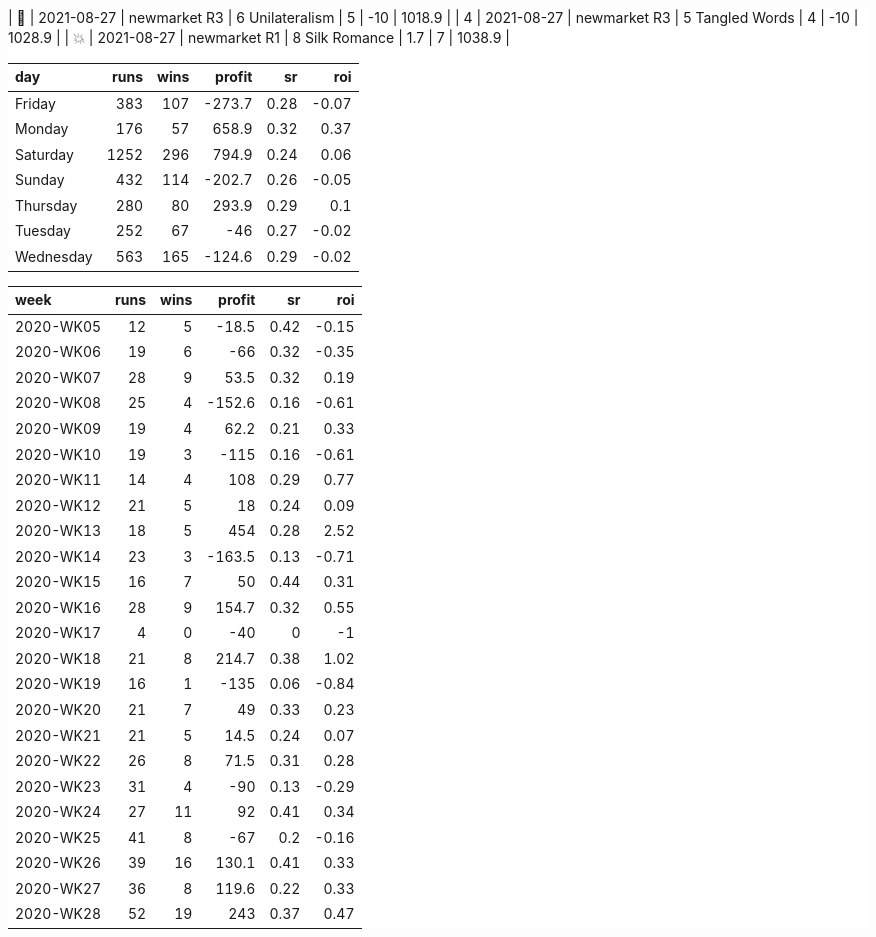 | :2nd_place_medal: | 2021-08-27 | newmarket R3           | 6 Unilateralism      |   5    |    -10   |   1018.9 |
| 4                 | 2021-08-27 | newmarket R3           | 5 Tangled Words      |   4    |    -10   |   1028.9 |
| :boom:            | 2021-08-27 | newmarket R1           | 8 Silk Romance       |   1.7  |      7   |   1038.9 |

| day       |   runs |   wins |   profit |   sr |   roi |
|:----------|-------:|-------:|---------:|-----:|------:|
| Friday    |    383 |    107 |   -273.7 | 0.28 | -0.07 |
| Monday    |    176 |     57 |    658.9 | 0.32 |  0.37 |
| Saturday  |   1252 |    296 |    794.9 | 0.24 |  0.06 |
| Sunday    |    432 |    114 |   -202.7 | 0.26 | -0.05 |
| Thursday  |    280 |     80 |    293.9 | 0.29 |  0.1  |
| Tuesday   |    252 |     67 |    -46   | 0.27 | -0.02 |
| Wednesday |    563 |    165 |   -124.6 | 0.29 | -0.02 |

| week      |   runs |   wins |   profit |   sr |   roi |
|:----------|-------:|-------:|---------:|-----:|------:|
| 2020-WK05 |     12 |      5 |    -18.5 | 0.42 | -0.15 |
| 2020-WK06 |     19 |      6 |    -66   | 0.32 | -0.35 |
| 2020-WK07 |     28 |      9 |     53.5 | 0.32 |  0.19 |
| 2020-WK08 |     25 |      4 |   -152.6 | 0.16 | -0.61 |
| 2020-WK09 |     19 |      4 |     62.2 | 0.21 |  0.33 |
| 2020-WK10 |     19 |      3 |   -115   | 0.16 | -0.61 |
| 2020-WK11 |     14 |      4 |    108   | 0.29 |  0.77 |
| 2020-WK12 |     21 |      5 |     18   | 0.24 |  0.09 |
| 2020-WK13 |     18 |      5 |    454   | 0.28 |  2.52 |
| 2020-WK14 |     23 |      3 |   -163.5 | 0.13 | -0.71 |
| 2020-WK15 |     16 |      7 |     50   | 0.44 |  0.31 |
| 2020-WK16 |     28 |      9 |    154.7 | 0.32 |  0.55 |
| 2020-WK17 |      4 |      0 |    -40   | 0    | -1    |
| 2020-WK18 |     21 |      8 |    214.7 | 0.38 |  1.02 |
| 2020-WK19 |     16 |      1 |   -135   | 0.06 | -0.84 |
| 2020-WK20 |     21 |      7 |     49   | 0.33 |  0.23 |
| 2020-WK21 |     21 |      5 |     14.5 | 0.24 |  0.07 |
| 2020-WK22 |     26 |      8 |     71.5 | 0.31 |  0.28 |
| 2020-WK23 |     31 |      4 |    -90   | 0.13 | -0.29 |
| 2020-WK24 |     27 |     11 |     92   | 0.41 |  0.34 |
| 2020-WK25 |     41 |      8 |    -67   | 0.2  | -0.16 |
| 2020-WK26 |     39 |     16 |    130.1 | 0.41 |  0.33 |
| 2020-WK27 |     36 |      8 |    119.6 | 0.22 |  0.33 |
| 2020-WK28 |     52 |     19 |    243   | 0.37 |  0.47 |